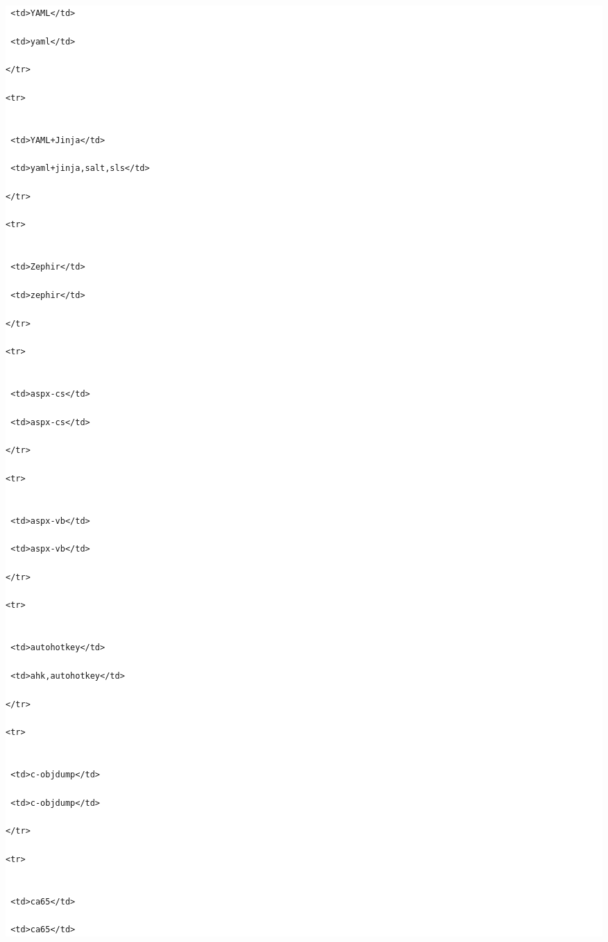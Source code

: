  
     <td>YAML</td>
 
     <td>yaml</td>
 
    </tr>
 
    <tr>
     
 
     <td>YAML+Jinja</td>
 
     <td>yaml+jinja,salt,sls</td>
 
    </tr>
 
    <tr>
     
 
     <td>Zephir</td>
 
     <td>zephir</td>
 
    </tr>
 
    <tr>
     
 
     <td>aspx-cs</td>
 
     <td>aspx-cs</td>
 
    </tr>
 
    <tr>
     
 
     <td>aspx-vb</td>
 
     <td>aspx-vb</td>
 
    </tr>
 
    <tr>
     
 
     <td>autohotkey</td>
 
     <td>ahk,autohotkey</td>
 
    </tr>
 
    <tr>
     
 
     <td>c-objdump</td>
 
     <td>c-objdump</td>
 
    </tr>
 
    <tr>
     
 
     <td>ca65</td>
 
     <td>ca65</td>
 